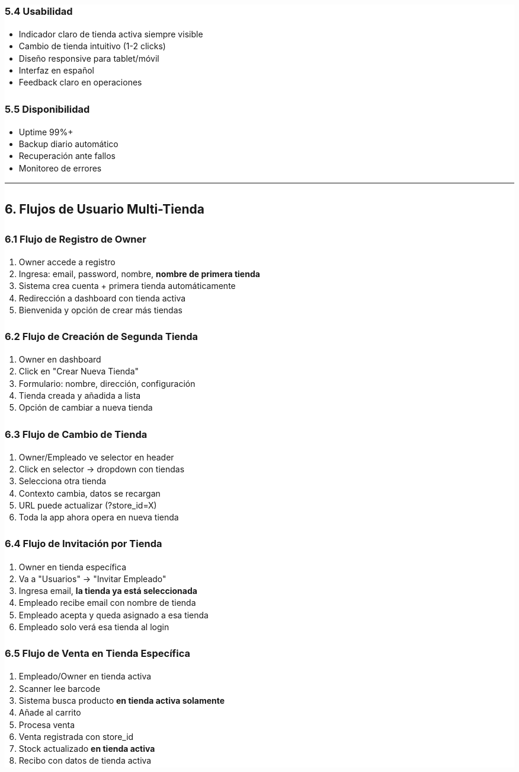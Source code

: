 ### 5.4 Usabilidad
- Indicador claro de tienda activa siempre visible
- Cambio de tienda intuitivo (1-2 clicks)
- Diseño responsive para tablet/móvil
- Interfaz en español
- Feedback claro en operaciones

### 5.5 Disponibilidad
- Uptime 99%+
- Backup diario automático
- Recuperación ante fallos
- Monitoreo de errores

---

## 6. Flujos de Usuario Multi-Tienda

### 6.1 Flujo de Registro de Owner
1. Owner accede a registro
2. Ingresa: email, password, nombre, **nombre de primera tienda**
3. Sistema crea cuenta + primera tienda automáticamente
4. Redirección a dashboard con tienda activa
5. Bienvenida y opción de crear más tiendas

### 6.2 Flujo de Creación de Segunda Tienda
1. Owner en dashboard
2. Click en "Crear Nueva Tienda"
3. Formulario: nombre, dirección, configuración
4. Tienda creada y añadida a lista
5. Opción de cambiar a nueva tienda

### 6.3 Flujo de Cambio de Tienda
1. Owner/Empleado ve selector en header
2. Click en selector → dropdown con tiendas
3. Selecciona otra tienda
4. Contexto cambia, datos se recargan
5. URL puede actualizar (?store_id=X)
6. Toda la app ahora opera en nueva tienda

### 6.4 Flujo de Invitación por Tienda
1. Owner en tienda específica
2. Va a "Usuarios" → "Invitar Empleado"
3. Ingresa email, **la tienda ya está seleccionada**
4. Empleado recibe email con nombre de tienda
5. Empleado acepta y queda asignado a esa tienda
6. Empleado solo verá esa tienda al login

### 6.5 Flujo de Venta en Tienda Específica
1. Empleado/Owner en tienda activa
2. Scanner lee barcode
3. Sistema busca producto **en tienda activa solamente**
4. Añade al carrito
5. Procesa venta
6. Venta registrada con store_id
7. Stock actualizado **en tienda activa**
8. Recibo con datos de tienda activa
